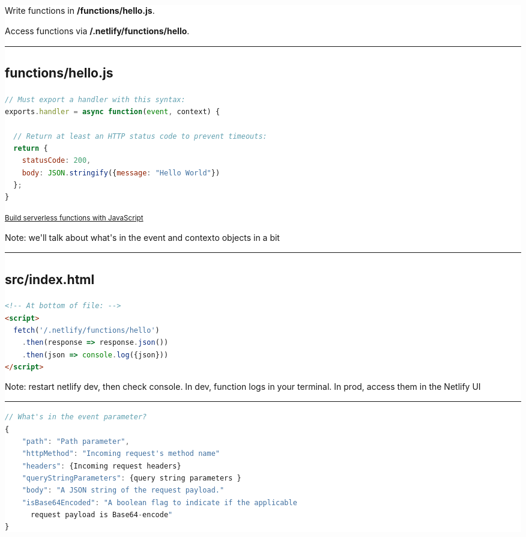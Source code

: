 
<p class="text-left"><span class="icons"><i class="fas fa-pencil"></i></span> Write functions in <strong>/functions/hello.js</strong>.</p>
<p class="text-left"><span class="icons"><i class="far fa-code"></i></span> Access functions via <strong>/.netlify/functions/hello</strong>.</p>

---

## functions/hello.js

```javascript
// Must export a handler with this syntax:
exports.handler = async function(event, context) {

  // Return at least an HTTP status code to prevent timeouts:
  return {
    statusCode: 200,
    body: JSON.stringify({message: "Hello World"})
  };
}
```

<small>[Build serverless functions with JavaScript](https://docs.netlify.com/functions/build-with-javascript/)</small>

Note: we'll talk about what's in the event and contexto objects in a bit

---

## src/index.html

```html
<!-- At bottom of file: -->
<script>
  fetch('/.netlify/functions/hello')
    .then(response => response.json())
    .then(json => console.log({json}))
</script>
```

Note: restart netlify dev, then check console. In dev, function logs in your terminal. In prod, access them in the Netlify UI

---

```js
// What's in the event parameter?
{
    "path": "Path parameter",
    "httpMethod": "Incoming request's method name"
    "headers": {Incoming request headers}
    "queryStringParameters": {query string parameters }
    "body": "A JSON string of the request payload."
    "isBase64Encoded": "A boolean flag to indicate if the applicable
      request payload is Base64-encode"
}
```
